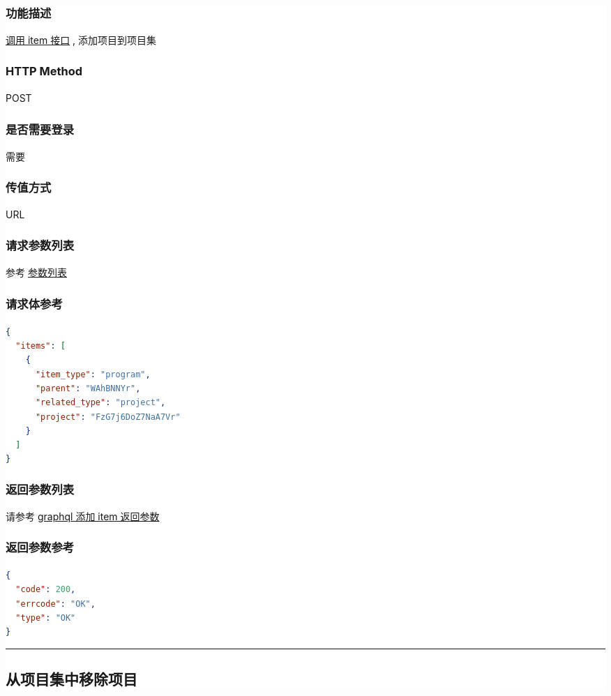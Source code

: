 ### 功能描述

[调用 item 接口](../item.md#item-add) , 添加项目到项目集

### HTTP Method

POST

### 是否需要登录

需要

### 传值方式

URL

### 请求参数列表

参考 [参数列表](#schema)

### 请求体参考

```json
{
  "items": [
    {
      "item_type": "program",
      "parent": "WAhBNNYr",
      "related_type": "project",
      "project": "FzG7j6DoZ7NaA7Vr"
    }
  ]
}
```

### 返回参数列表

请参考 [graphql 添加 item 返回参数](../item.md#添加item)

### 返回参数参考

```json
{
  "code": 200,
  "errcode": "OK",
  "type": "OK"
}
```

---

## 从项目集中移除项目

